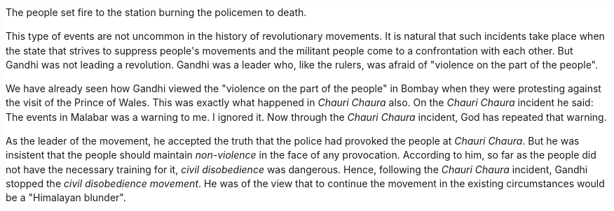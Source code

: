 The people set fire to the station burning the policemen to
death.

This type of events are not uncommon in the history
of revolutionary movements. It is natural that such incidents
take place when the state that strives to suppress people's
movements and the militant people come to a confrontation
with each other. But Gandhi was not leading a revolution.
Gandhi was a leader who, like the rulers, was afraid of
"violence on the part of the people".

We have already seen how Gandhi viewed the "violence
on the part of the people" in Bombay when they were protesting
against the visit of the Prince of Wales. This was
exactly what happened in _Chauri Chaura_ also. On the _Chauri
Chaura_ incident he said: The events in Malabar was a
warning to me. I ignored it. Now through the _Chauri Chaura_
incident, God has repeated that warning.

As the leader of the movement, he accepted the truth
that the police had provoked the people at _Chauri Chaura_.
But he was insistent that the people should maintain
_non-violence_ in the face of any provocation. According to him,
so far as the people did not have the necessary training for
it, _civil disobedience_ was dangerous. Hence, following the
_Chauri Chaura_ incident, Gandhi stopped the _civil disobedience
movement_. He was of the view that to continue the movement in
the existing circumstances would be a "Himalayan
blunder".
